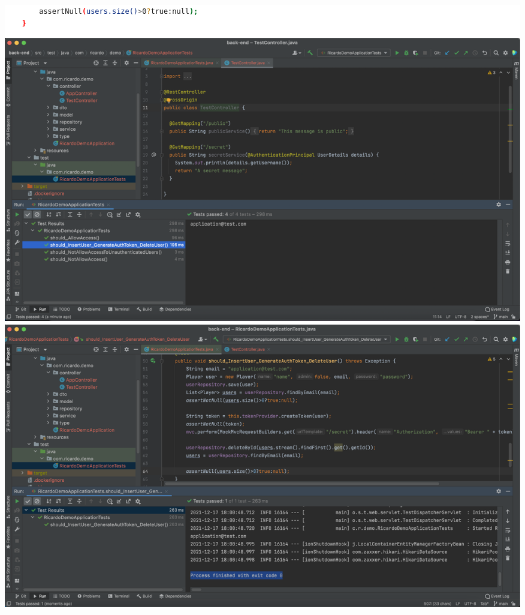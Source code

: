 ```sh
		assertNull(users.size()>0?true:null);
	}
```

![alt text](img/wallet-test1.png)
![alt text](img/wallet-test2.png)
